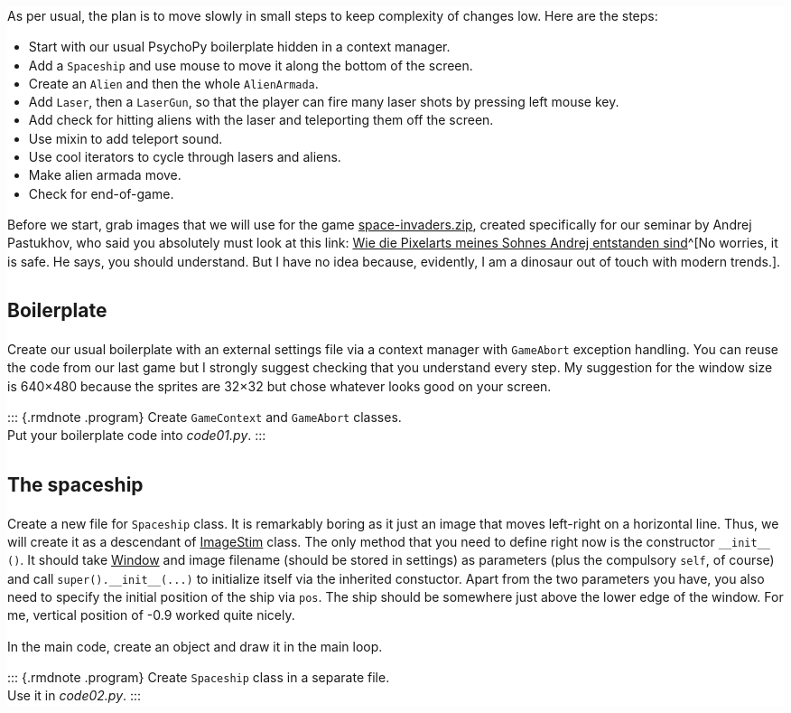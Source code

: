 
<div style="text-align:center;"><video controls>
    <source src="videos/space-invaders.mp4" type="video/mp4"> 
  </video></div>

As per usual, the plan is to move slowly in small steps to keep complexity of changes low. Here are the steps:

* Start with our usual PsychoPy boilerplate hidden in a context manager.
* Add a `Spaceship` and use mouse to move it along the bottom of the screen.
* Create an `Alien` and then the whole `AlienArmada`.
* Add `Laser`, then a `LaserGun`, so that the player can fire many laser shots by pressing left mouse key.
* Add check for hitting aliens with the laser and teleporting them off the screen.
* Use mixin to add teleport sound.
* Use cool iterators to cycle through lasers and aliens.
* Make alien armada move.
* Check for end-of-game.

Before we start, grab images that we will use for the game [space-invaders.zip](material/space-invaders.zip), created specifically for our seminar by Andrej Pastukhov, who said you absolutely must look at this link: [Wie die Pixelarts meines Sohnes Andrej entstanden sind](https://youtu.be/dQw4w9WgXcQ)^[No worries, it is safe. He says, you should understand. But I have no idea because, evidently, I am a dinosaur out of touch with modern trends.].

## Boilerplate
Create our usual boilerplate with an external settings file via a context manager with `GameAbort` exception handling. You can reuse the code from our last game but I strongly suggest checking that you understand every step. My suggestion for the window size is 640×480 because the sprites are 32×32 but chose whatever looks good on your screen.


::: {.rmdnote .program}
Create `GameContext` and `GameAbort` classes.<br/>
Put your boilerplate code into _code01.py_.
:::

## The spaceship
Create a new file for `Spaceship` class. It is remarkably boring as it just an image that moves left-right on a horizontal line. Thus, we will create it as a descendant of [ImageStim](https://psychopy.org/api/visual/imagestim.html#psychopy.visual.ImageStim) class. The only method that you need to define right now is the constructor `__init__()`. It should take [Window](https://psychopy.org/api/visual/window.html#psychopy.visual.Window) and image filename (should be stored in settings) as parameters (plus the compulsory `self`, of course) and call `super().__init__(...)` to initialize itself via the inherited constuctor. Apart from the two parameters you have, you also need to specify the initial position of the ship via `pos`. The ship should be somewhere just above the lower edge of the window. For me, vertical position of -0.9 worked quite nicely.

In the main code, create an object and draw it in the main loop.

::: {.rmdnote .program}
Create `Spaceship` class in a separate file.<br/>
Use it in _code02.py_.
:::
